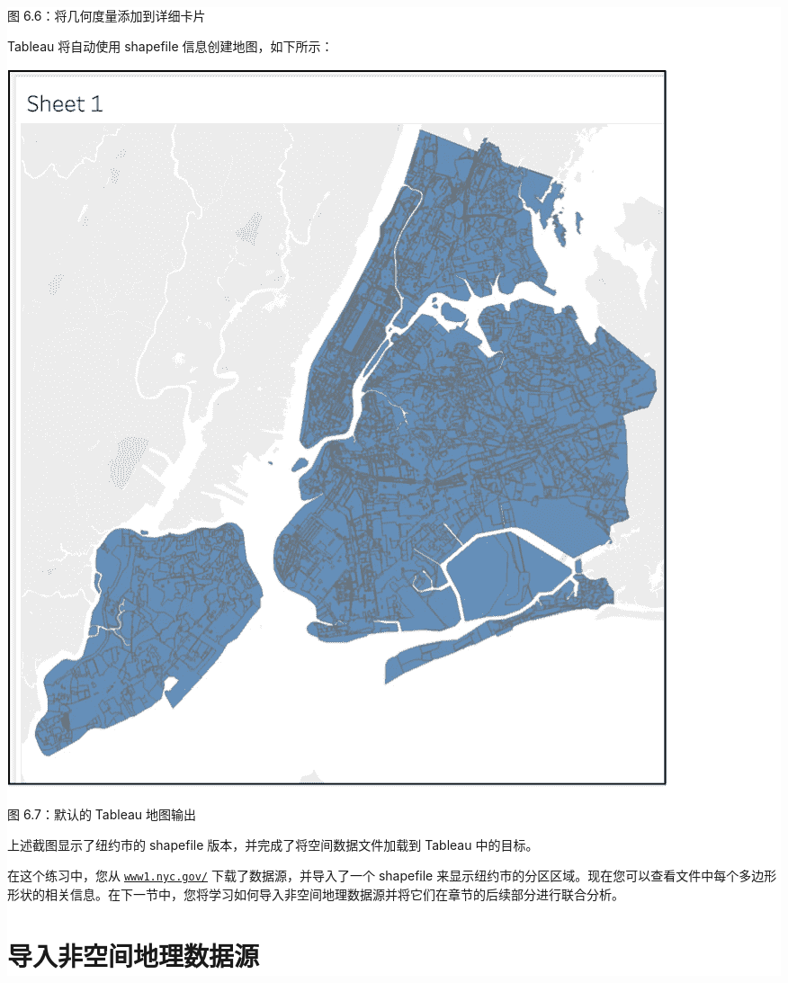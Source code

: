图 6.6：将几何度量添加到详细卡片

Tableau 将自动使用 shapefile 信息创建地图，如下所示：

![图 6.7：默认的 Tableau 地图输出](img/B16342_06_07.jpg)

图 6.7：默认的 Tableau 地图输出

上述截图显示了纽约市的 shapefile 版本，并完成了将空间数据文件加载到 Tableau 中的目标。

在这个练习中，您从 [`www1.nyc.gov/`](https://www1.nyc.gov/) 下载了数据源，并导入了一个 shapefile 来显示纽约市的分区区域。现在您可以查看文件中每个多边形形状的相关信息。在下一节中，您将学习如何导入非空间地理数据源并将它们在章节的后续部分进行联合分析。

# 导入非空间地理数据源

